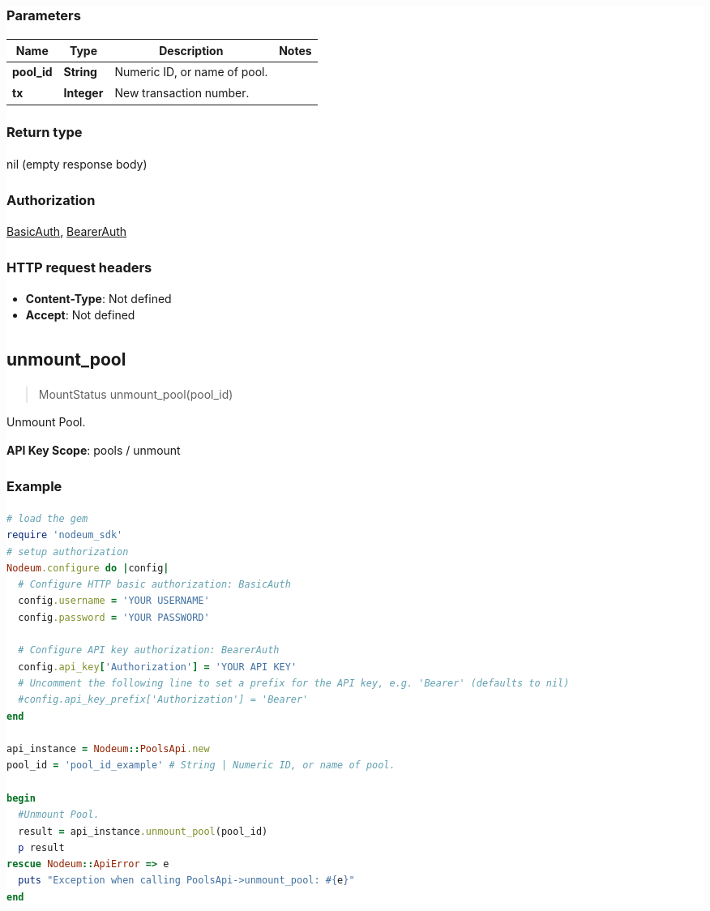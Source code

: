 ### Parameters


Name | Type | Description  | Notes
------------- | ------------- | ------------- | -------------
 **pool_id** | **String**| Numeric ID, or name of pool. | 
 **tx** | **Integer**| New transaction number. | 

### Return type

nil (empty response body)

### Authorization

[BasicAuth](../README.md#BasicAuth), [BearerAuth](../README.md#BearerAuth)

### HTTP request headers

- **Content-Type**: Not defined
- **Accept**: Not defined


## unmount_pool

> MountStatus unmount_pool(pool_id)

Unmount Pool.

**API Key Scope**: pools / unmount

### Example

```ruby
# load the gem
require 'nodeum_sdk'
# setup authorization
Nodeum.configure do |config|
  # Configure HTTP basic authorization: BasicAuth
  config.username = 'YOUR USERNAME'
  config.password = 'YOUR PASSWORD'

  # Configure API key authorization: BearerAuth
  config.api_key['Authorization'] = 'YOUR API KEY'
  # Uncomment the following line to set a prefix for the API key, e.g. 'Bearer' (defaults to nil)
  #config.api_key_prefix['Authorization'] = 'Bearer'
end

api_instance = Nodeum::PoolsApi.new
pool_id = 'pool_id_example' # String | Numeric ID, or name of pool.

begin
  #Unmount Pool.
  result = api_instance.unmount_pool(pool_id)
  p result
rescue Nodeum::ApiError => e
  puts "Exception when calling PoolsApi->unmount_pool: #{e}"
end
```
